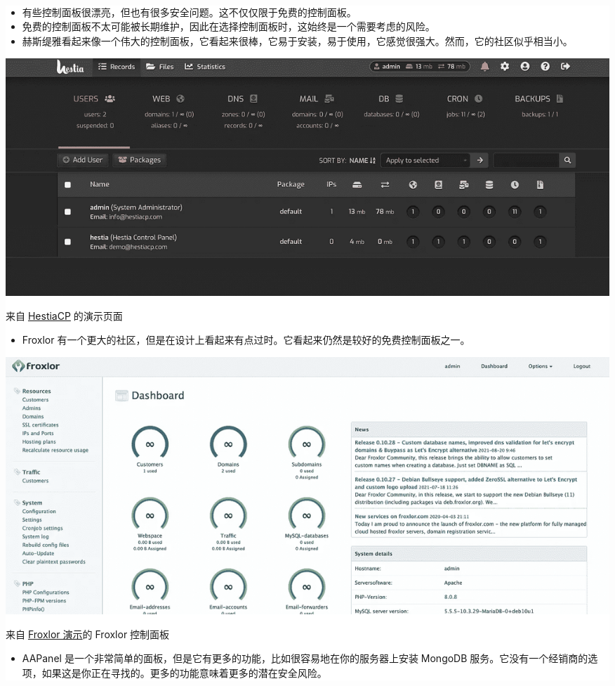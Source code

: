 *   有些控制面板很漂亮，但也有很多安全问题。这不仅仅限于免费的控制面板。
*   免费的控制面板不太可能被长期维护，因此在选择控制面板时，这始终是一个需要考虑的风险。
*   赫斯缇雅看起来像一个伟大的控制面板，它看起来很棒，它易于安装，易于使用，它感觉很强大。然而，它的社区似乎相当小。

![](img/a2f481419e0795c08ffa03264850e3b8.png)

来自 [HestiaCP](http://hestiacp.com) 的演示页面

*   Froxlor 有一个更大的社区，但是在设计上看起来有点过时。它看起来仍然是较好的免费控制面板之一。

![](img/1d0e5039cf1d7d08a173efe06225e29c.png)

来自 [Froxlor 演示](https://froxlor.org)的 Froxlor 控制面板

*   AAPanel 是一个非常简单的面板，但是它有更多的功能，比如很容易地在你的服务器上安装 MongoDB 服务。它没有一个经销商的选项，如果这是你正在寻找的。更多的功能意味着更多的潜在安全风险。
